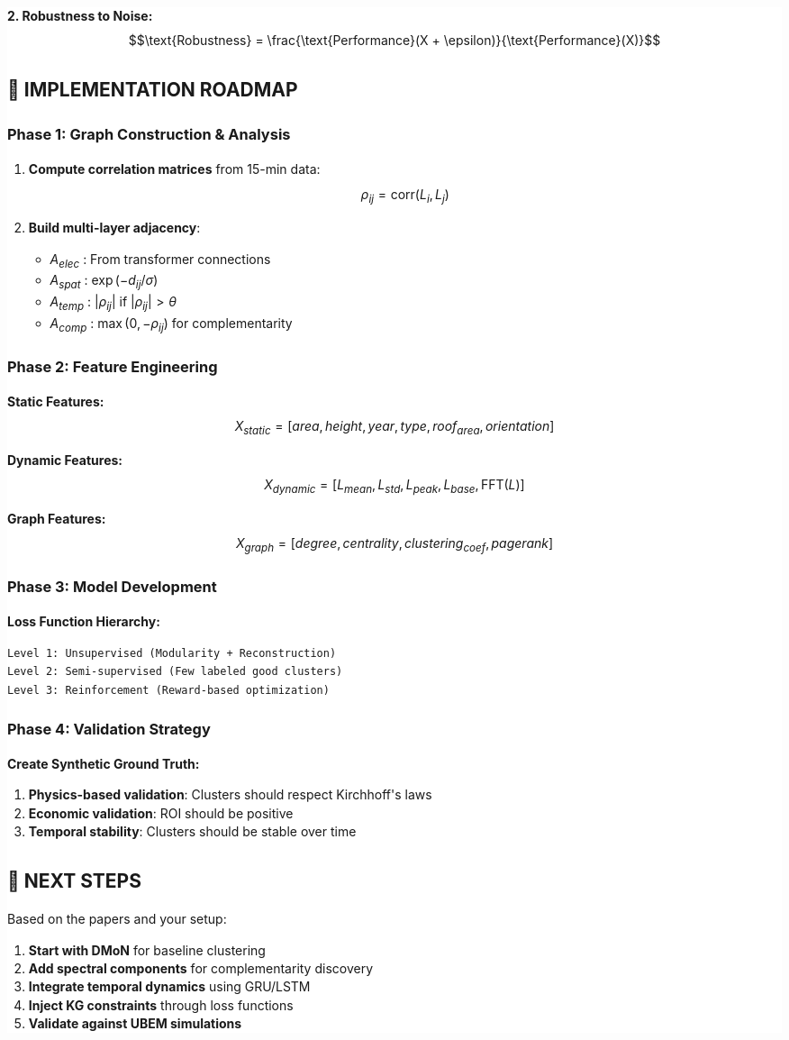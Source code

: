 **2. Robustness to Noise:**
$$\text{Robustness} = \frac{\text{Performance}(X + \epsilon)}{\text{Performance}(X)}$$

## 🔄 **IMPLEMENTATION ROADMAP**

### **Phase 1: Graph Construction & Analysis**

1. **Compute correlation matrices** from 15-min data:
   $$\rho_{ij} = \text{corr}(L_i, L_j)$$

2. **Build multi-layer adjacency**:
   - $A_{elec}$ : From transformer connections
   - $A_{spat}$ : $\exp(-d_{ij}/\sigma)$ 
   - $A_{temp}$ : $|\rho_{ij}|$ if $|\rho_{ij}| > \theta$
   - $A_{comp}$ : $\max(0, -\rho_{ij})$ for complementarity

### **Phase 2: Feature Engineering**

**Static Features:**
$$X_{static} = [area, height, year, type, roof_{area}, orientation]$$

**Dynamic Features:**
$$X_{dynamic} = [L_{mean}, L_{std}, L_{peak}, L_{base}, \text{FFT}(L)]$$

**Graph Features:**
$$X_{graph} = [degree, centrality, clustering_{coef}, pagerank]$$

### **Phase 3: Model Development**

**Loss Function Hierarchy:**
```
Level 1: Unsupervised (Modularity + Reconstruction)
Level 2: Semi-supervised (Few labeled good clusters)
Level 3: Reinforcement (Reward-based optimization)
```

### **Phase 4: Validation Strategy**

**Create Synthetic Ground Truth:**

1. **Physics-based validation**: Clusters should respect Kirchhoff's laws
2. **Economic validation**: ROI should be positive
3. **Temporal stability**: Clusters should be stable over time

## 🚀 **NEXT STEPS**

Based on the papers and your setup:

1. **Start with DMoN** for baseline clustering
2. **Add spectral components** for complementarity discovery
3. **Integrate temporal dynamics** using GRU/LSTM
4. **Inject KG constraints** through loss functions
5. **Validate against UBEM simulations**

